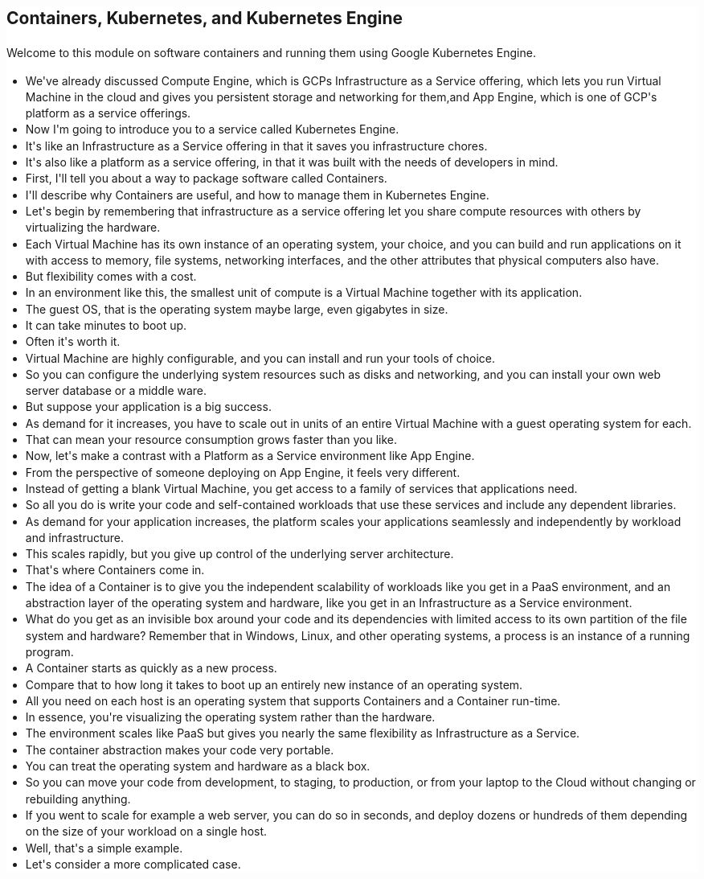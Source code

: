 

## Containers, Kubernetes, and Kubernetes Engine

Welcome to this module on software containers and running them using Google Kubernetes Engine. 
- We've already discussed Compute Engine, which is GCPs Infrastructure as a Service offering, which lets you run Virtual Machine in the cloud and gives you persistent storage and networking for them,and App Engine, which is one of GCP's platform as a service offerings. 
- Now I'm going to introduce you to a service called Kubernetes Engine. 
- It's like an Infrastructure as a Service offering in that it saves you infrastructure chores. 
- It's also like a platform as a service offering, in that it was built with the needs of developers in mind. 
- First, I'll tell you about a way to package software called Containers. 
- I'll describe why Containers are useful, and how to manage them in Kubernetes Engine. 
- Let's begin by remembering that infrastructure as a service offering let you share compute resources with others by virtualizing the hardware. 
- Each Virtual Machine has its own instance of an operating system, your choice, and you can build and run applications on it with access to memory, file systems, networking interfaces, and the other attributes that physical computers also have. 
- But flexibility comes with a cost. 
- In an environment like this, the smallest unit of compute is a Virtual Machine together with its application. 
- The guest OS, that is the operating system maybe large, even gigabytes in size. 
- It can take minutes to boot up. 
- Often it's worth it. 
- Virtual Machine are highly configurable, and you can install and run your tools of choice. 
- So you can configure the underlying system resources such as disks and networking, and you can install your own web server database or a middle ware. 
- But suppose your application is a big success. 
- As demand for it increases, you have to scale out in units of an entire Virtual Machine with a guest operating system for each. 
- That can mean your resource consumption grows faster than you like. 
- Now, let's make a contrast with a Platform as a Service environment like App Engine. 
- From the perspective of someone deploying on App Engine, it feels very different. 
- Instead of getting a blank Virtual Machine, you get access to a family of services that applications need. 
- So all you do is write your code and self-contained workloads that use these services and include any dependent libraries. 
- As demand for your application increases, the platform scales your applications seamlessly and independently by workload and infrastructure. 
- This scales rapidly, but you give up control of the underlying server architecture. 
- That's where Containers come in. 
- The idea of a Container is to give you the independent scalability of workloads like you get in a PaaS environment, and an abstraction layer of the operating system and hardware, like you get in an Infrastructure as a Service environment. 
- What do you get as an invisible box around your code and its dependencies with limited access to its own partition of the file system and hardware? Remember that in Windows, Linux, and other operating systems, a process is an instance of a running program. 
- A Container starts as quickly as a new process. 
- Compare that to how long it takes to boot up an entirely new instance of an operating system. 
- All you need on each host is an operating system that supports Containers and a Container run-time. 
- In essence, you're visualizing the operating system rather than the hardware. 
- The environment scales like PaaS but gives you nearly the same flexibility as Infrastructure as a Service. 
- The container abstraction makes your code very portable. 
- You can treat the operating system and hardware as a black box. 
- So you can move your code from development, to staging, to production, or from your laptop to the Cloud without changing or rebuilding anything. 
- If you went to scale for example a web server, you can do so in seconds, and deploy dozens or hundreds of them depending on the size of your workload on a single host. 
- Well, that's a simple example. 
- Let's consider a more complicated case. 